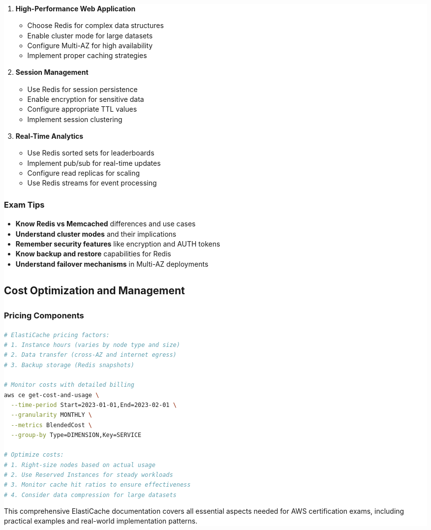 1. **High-Performance Web Application**
   - Choose Redis for complex data structures
   - Enable cluster mode for large datasets
   - Configure Multi-AZ for high availability
   - Implement proper caching strategies

2. **Session Management**
   - Use Redis for session persistence
   - Enable encryption for sensitive data
   - Configure appropriate TTL values
   - Implement session clustering

3. **Real-Time Analytics**
   - Use Redis sorted sets for leaderboards
   - Implement pub/sub for real-time updates
   - Configure read replicas for scaling
   - Use Redis streams for event processing

### Exam Tips

- **Know Redis vs Memcached** differences and use cases
- **Understand cluster modes** and their implications
- **Remember security features** like encryption and AUTH tokens
- **Know backup and restore** capabilities for Redis
- **Understand failover mechanisms** in Multi-AZ deployments

## Cost Optimization and Management

### Pricing Components

```bash
# ElastiCache pricing factors:
# 1. Instance hours (varies by node type and size)
# 2. Data transfer (cross-AZ and internet egress)
# 3. Backup storage (Redis snapshots)

# Monitor costs with detailed billing
aws ce get-cost-and-usage \
  --time-period Start=2023-01-01,End=2023-02-01 \
  --granularity MONTHLY \
  --metrics BlendedCost \
  --group-by Type=DIMENSION,Key=SERVICE

# Optimize costs:
# 1. Right-size nodes based on actual usage
# 2. Use Reserved Instances for steady workloads
# 3. Monitor cache hit ratios to ensure effectiveness
# 4. Consider data compression for large datasets
```

This comprehensive ElastiCache documentation covers all essential aspects needed for AWS certification exams, including practical examples and real-world implementation patterns.